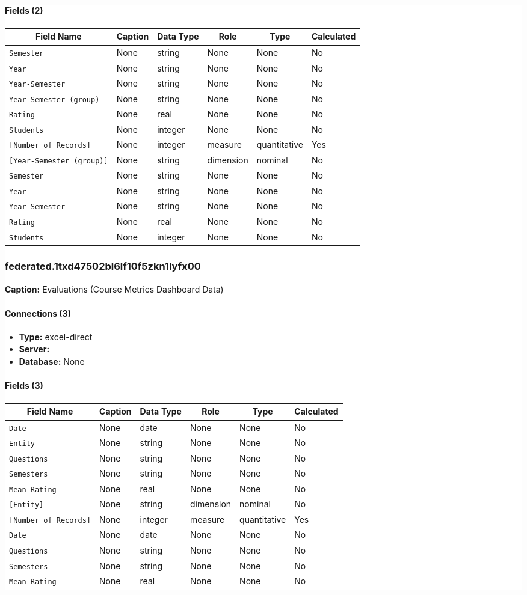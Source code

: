 #### Fields (2)

| Field Name | Caption | Data Type | Role | Type | Calculated |
|------------|---------|-----------|------|------|------------|
| `Semester` | None | string | None | None | No |
| `Year` | None | string | None | None | No |
| `Year-Semester` | None | string | None | None | No |
| `Year-Semester (group)` | None | string | None | None | No |
| `Rating` | None | real | None | None | No |
| `Students` | None | integer | None | None | No |
| `[Number of Records]` | None | integer | measure | quantitative | Yes |
| `[Year-Semester (group)]` | None | string | dimension | nominal | No |
| `Semester` | None | string | None | None | No |
| `Year` | None | string | None | None | No |
| `Year-Semester` | None | string | None | None | No |
| `Rating` | None | real | None | None | No |
| `Students` | None | integer | None | None | No |

### federated.1txd47502bl6lf10f5zkn1lyfx00

**Caption:** Evaluations (Course Metrics Dashboard Data)

#### Connections (3)

- **Type:** excel-direct
- **Server:**
- **Database:** None

#### Fields (3)

| Field Name | Caption | Data Type | Role | Type | Calculated |
|------------|---------|-----------|------|------|------------|
| `Date` | None | date | None | None | No |
| `Entity` | None | string | None | None | No |
| `Questions` | None | string | None | None | No |
| `Semesters` | None | string | None | None | No |
| `Mean Rating` | None | real | None | None | No |
| `[Entity]` | None | string | dimension | nominal | No |
| `[Number of Records]` | None | integer | measure | quantitative | Yes |
| `Date` | None | date | None | None | No |
| `Questions` | None | string | None | None | No |
| `Semesters` | None | string | None | None | No |
| `Mean Rating` | None | real | None | None | No |
